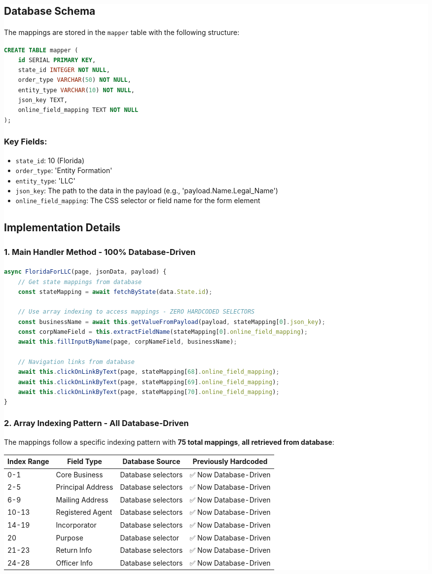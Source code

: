 ## Database Schema

The mappings are stored in the `mapper` table with the following structure:

```sql
CREATE TABLE mapper (
    id SERIAL PRIMARY KEY,
    state_id INTEGER NOT NULL,
    order_type VARCHAR(50) NOT NULL,
    entity_type VARCHAR(10) NOT NULL,
    json_key TEXT,
    online_field_mapping TEXT NOT NULL
);
```

### Key Fields:
- `state_id`: 10 (Florida)
- `order_type`: 'Entity Formation'
- `entity_type`: 'LLC'
- `json_key`: The path to the data in the payload (e.g., 'payload.Name.Legal_Name')
- `online_field_mapping`: The CSS selector or field name for the form element

## Implementation Details

### 1. **Main Handler Method - 100% Database-Driven**

```javascript
async FloridaForLLC(page, jsonData, payload) {
    // Get state mappings from database
    const stateMapping = await fetchByState(data.State.id);
    
    // Use array indexing to access mappings - ZERO HARDCODED SELECTORS
    const businessName = await this.getValueFromPayload(payload, stateMapping[0].json_key);
    const corpNameField = this.extractFieldName(stateMapping[0].online_field_mapping);
    await this.fillInputByName(page, corpNameField, businessName);
    
    // Navigation links from database
    await this.clickOnLinkByText(page, stateMapping[68].online_field_mapping);
    await this.clickOnLinkByText(page, stateMapping[69].online_field_mapping);
    await this.clickOnLinkByText(page, stateMapping[70].online_field_mapping);
}
```

### 2. **Array Indexing Pattern - All Database-Driven**

The mappings follow a specific indexing pattern with **75 total mappings**, **all retrieved from database**:

| Index Range | Field Type | Database Source | Previously Hardcoded |
|-------------|------------|-----------------|---------------------|
| 0-1 | Core Business | Database selectors | ✅ Now Database-Driven |
| 2-5 | Principal Address | Database selectors | ✅ Now Database-Driven |
| 6-9 | Mailing Address | Database selectors | ✅ Now Database-Driven |
| 10-13 | Registered Agent | Database selectors | ✅ Now Database-Driven |
| 14-19 | Incorporator | Database selectors | ✅ Now Database-Driven |
| 20 | Purpose | Database selector | ✅ Now Database-Driven |
| 21-23 | Return Info | Database selectors | ✅ Now Database-Driven |
| 24-28 | Officer Info | Database selectors | ✅ Now Database-Driven |